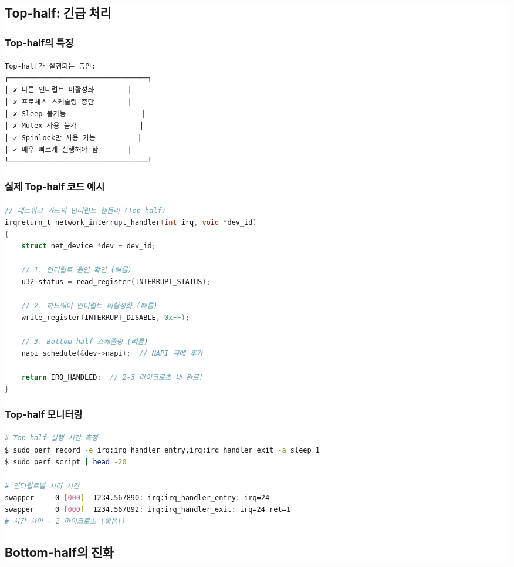 ## Top-half: 긴급 처리

### Top-half의 특징

```
Top-half가 실행되는 동안:
┌─────────────────────────────────┐
│ ✗ 다른 인터럽트 비활성화        │
│ ✗ 프로세스 스케줄링 중단        │
│ ✗ Sleep 불가능                  │
│ ✗ Mutex 사용 불가               │
│ ✓ Spinlock만 사용 가능          │
│ ✓ 매우 빠르게 실행해야 함       │
└─────────────────────────────────┘
```

### 실제 Top-half 코드 예시

```c
// 네트워크 카드의 인터럽트 핸들러 (Top-half)
irqreturn_t network_interrupt_handler(int irq, void *dev_id)
{
    struct net_device *dev = dev_id;
    
    // 1. 인터럽트 원인 확인 (빠름)
    u32 status = read_register(INTERRUPT_STATUS);
    
    // 2. 하드웨어 인터럽트 비활성화 (빠름)
    write_register(INTERRUPT_DISABLE, 0xFF);
    
    // 3. Bottom-half 스케줄링 (빠름)
    napi_schedule(&dev->napi);  // NAPI 큐에 추가
    
    return IRQ_HANDLED;  // 2-3 마이크로초 내 완료!
}
```

### Top-half 모니터링

```bash
# Top-half 실행 시간 측정
$ sudo perf record -e irq:irq_handler_entry,irq:irq_handler_exit -a sleep 1
$ sudo perf script | head -20

# 인터럽트별 처리 시간
swapper     0 [000]  1234.567890: irq:irq_handler_entry: irq=24
swapper     0 [000]  1234.567892: irq:irq_handler_exit: irq=24 ret=1
# 시간 차이 = 2 마이크로초 (좋음!)
```

## Bottom-half의 진화
